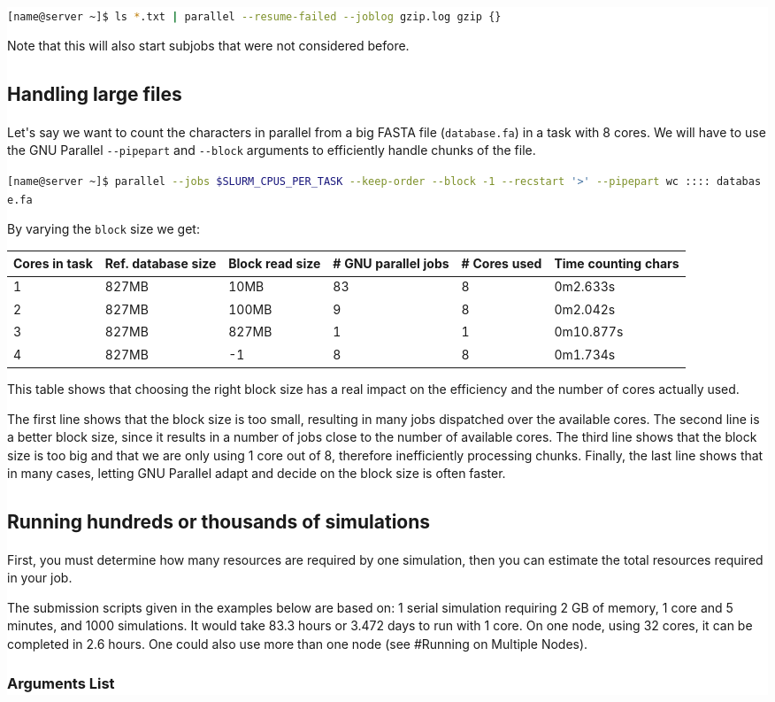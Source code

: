 ```bash
[name@server ~]$ ls *.txt | parallel --resume-failed --joblog gzip.log gzip {}
```

Note that this will also start subjobs that were not considered before.


## Handling large files

Let's say we want to count the characters in parallel from a big FASTA file (`database.fa`) in a task with 8 cores. We will have to use the GNU Parallel `--pipepart` and `--block` arguments to efficiently handle chunks of the file.

```bash
[name@server ~]$ parallel --jobs $SLURM_CPUS_PER_TASK --keep-order --block -1 --recstart '>' --pipepart wc :::: database.fa
```

By varying the `block` size we get:

| Cores in task | Ref. database size | Block read size | # GNU parallel jobs | # Cores used | Time counting chars |
|---|---|---|---|---|---|
| 1 | 827MB | 10MB | 83 | 8 | 0m2.633s |
| 2 | 827MB | 100MB | 9 | 8 | 0m2.042s |
| 3 | 827MB | 827MB | 1 | 1 | 0m10.877s |
| 4 | 827MB | -1 | 8 | 8 | 0m1.734s |

This table shows that choosing the right block size has a real impact on the efficiency and the number of cores actually used.

The first line shows that the block size is too small, resulting in many jobs dispatched over the available cores.
The second line is a better block size, since it results in a number of jobs close to the number of available cores.
The third line shows that the block size is too big and that we are only using 1 core out of 8, therefore inefficiently processing chunks.
Finally, the last line shows that in many cases, letting GNU Parallel adapt and decide on the block size is often faster.


## Running hundreds or thousands of simulations

First, you must determine how many resources are required by one simulation, then you can estimate the total resources required in your job.

The submission scripts given in the examples below are based on: 1 serial simulation requiring 2 GB of memory, 1 core and 5 minutes, and 1000 simulations. It would take 83.3 hours or 3.472 days to run with 1 core. On one node, using 32 cores, it can be completed in 2.6 hours. One could also use more than one node (see #Running on Multiple Nodes).


### Arguments List
